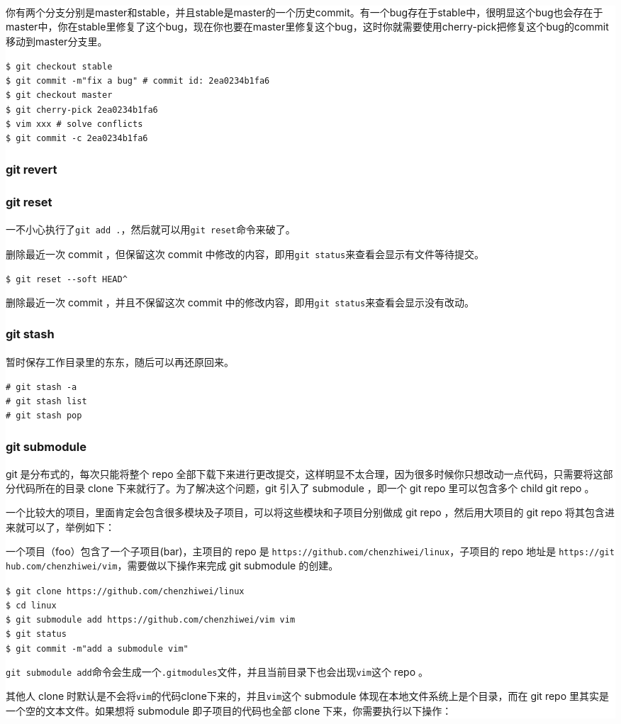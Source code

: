 你有两个分支分别是master和stable，并且stable是master的一个历史commit。有一个bug存在于stable中，很明显这个bug也会存在于master中，你在stable里修复了这个bug，现在你也要在master里修复这个bug，这时你就需要使用cherry-pick把修复这个bug的commit移动到master分支里。

```
$ git checkout stable
$ git commit -m"fix a bug" # commit id: 2ea0234b1fa6
$ git checkout master
$ git cherry-pick 2ea0234b1fa6
$ vim xxx # solve conflicts
$ git commit -c 2ea0234b1fa6
```

### git revert

### git reset

一不小心执行了`git add .`，然后就可以用`git reset`命令来破了。

删除最近一次 commit ，但保留这次 commit 中修改的内容，即用`git status`来查看会显示有文件等待提交。

```
$ git reset --soft HEAD^
```

删除最近一次 commit ，并且不保留这次 commit 中的修改内容，即用`git status`来查看会显示没有改动。

### git stash

暂时保存工作目录里的东东，随后可以再还原回来。

```
# git stash -a
# git stash list
# git stash pop
```

### git submodule

git 是分布式的，每次只能将整个 repo 全部下载下来进行更改提交，这样明显不太合理，因为很多时候你只想改动一点代码，只需要将这部分代码所在的目录 clone 下来就行了。为了解决这个问题，git 引入了 submodule ，即一个 git repo 里可以包含多个 child git repo 。

一个比较大的项目，里面肯定会包含很多模块及子项目，可以将这些模块和子项目分别做成 git repo ，然后用大项目的 git repo 将其包含进来就可以了，举例如下：

一个项目（foo）包含了一个子项目(bar)，主项目的 repo 是 `https://github.com/chenzhiwei/linux`，子项目的 repo 地址是 `https://github.com/chenzhiwei/vim`，需要做以下操作来完成 git submodule 的创建。

```
$ git clone https://github.com/chenzhiwei/linux
$ cd linux
$ git submodule add https://github.com/chenzhiwei/vim vim
$ git status
$ git commit -m"add a submodule vim"
```

`git submodule add`命令会生成一个`.gitmodules`文件，并且当前目录下也会出现`vim`这个 repo 。

其他人 clone 时默认是不会将`vim`的代码clone下来的，并且`vim`这个 submodule 体现在本地文件系统上是个目录，而在 git repo 里其实是一个空的文本文件。如果想将 submodule 即子项目的代码也全部 clone 下来，你需要执行以下操作：
